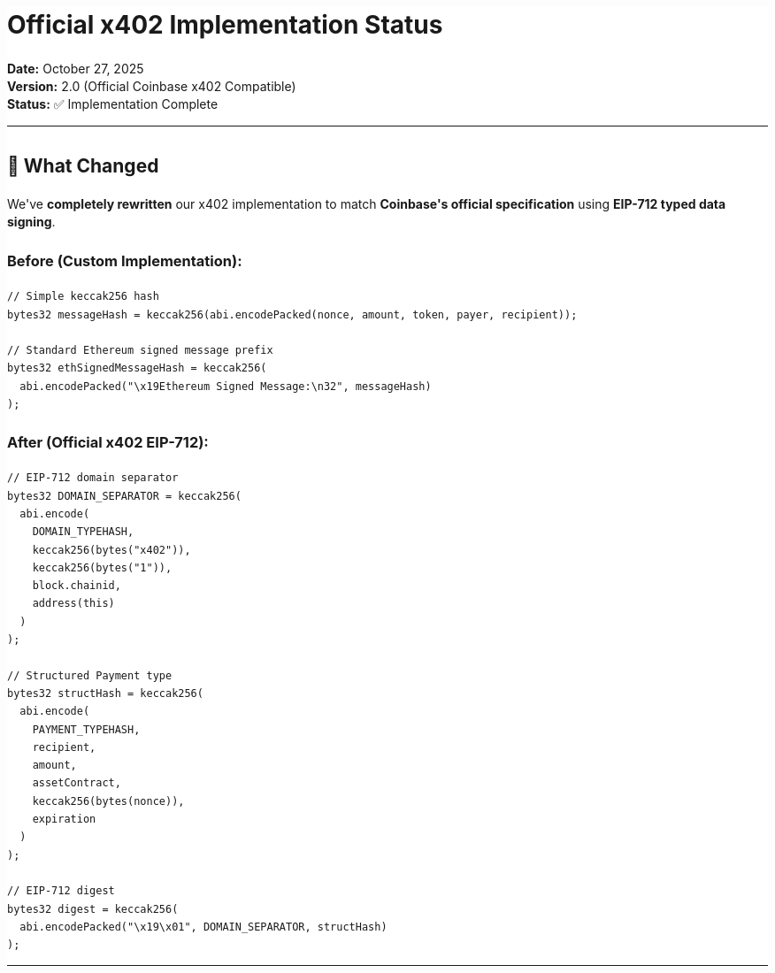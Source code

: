 # Official x402 Implementation Status

**Date:** October 27, 2025  
**Version:** 2.0 (Official Coinbase x402 Compatible)  
**Status:** ✅ Implementation Complete

---

## 🎯 **What Changed**

We've **completely rewritten** our x402 implementation to match **Coinbase's official specification** using **EIP-712 typed data signing**.

### **Before (Custom Implementation):**
```solidity
// Simple keccak256 hash
bytes32 messageHash = keccak256(abi.encodePacked(nonce, amount, token, payer, recipient));

// Standard Ethereum signed message prefix
bytes32 ethSignedMessageHash = keccak256(
  abi.encodePacked("\x19Ethereum Signed Message:\n32", messageHash)
);
```

### **After (Official x402 EIP-712):**
```solidity
// EIP-712 domain separator
bytes32 DOMAIN_SEPARATOR = keccak256(
  abi.encode(
    DOMAIN_TYPEHASH,
    keccak256(bytes("x402")),
    keccak256(bytes("1")),
    block.chainid,
    address(this)
  )
);

// Structured Payment type
bytes32 structHash = keccak256(
  abi.encode(
    PAYMENT_TYPEHASH,
    recipient,
    amount,
    assetContract,
    keccak256(bytes(nonce)),
    expiration
  )
);

// EIP-712 digest
bytes32 digest = keccak256(
  abi.encodePacked("\x19\x01", DOMAIN_SEPARATOR, structHash)
);
```

---